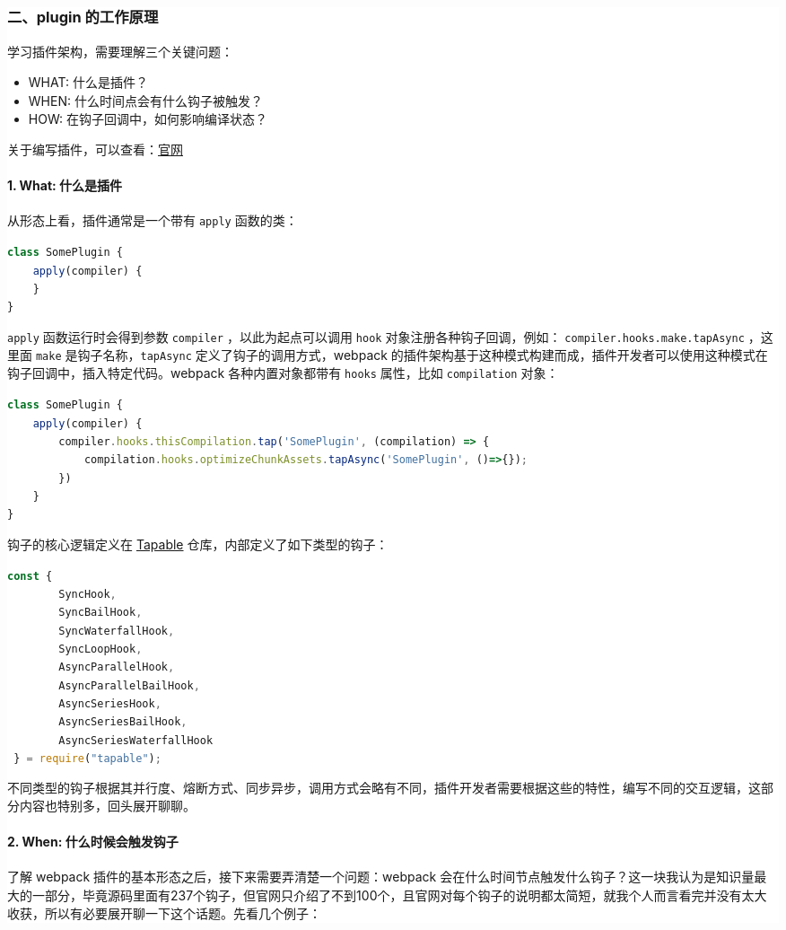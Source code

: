 ### 二、plugin 的工作原理

学习插件架构，需要理解三个关键问题：

- WHAT: 什么是插件？
- WHEN: 什么时间点会有什么钩子被触发？
- HOW: 在钩子回调中，如何影响编译状态？

关于编写插件，可以查看：[官网](https://www.webpackjs.com/contribute/writing-a-plugin/)

#### 1. What: 什么是插件

从形态上看，插件通常是一个带有 `apply` 函数的类：

```js
class SomePlugin {
    apply(compiler) {
    }
}
```

`apply` 函数运行时会得到参数 `compiler` ，以此为起点可以调用 `hook` 对象注册各种钩子回调，例如： `compiler.hooks.make.tapAsync` ，这里面 `make` 是钩子名称，`tapAsync` 定义了钩子的调用方式，webpack 的插件架构基于这种模式构建而成，插件开发者可以使用这种模式在钩子回调中，插入特定代码。webpack 各种内置对象都带有 `hooks` 属性，比如 `compilation` 对象：

```js
class SomePlugin {
    apply(compiler) {
        compiler.hooks.thisCompilation.tap('SomePlugin', (compilation) => {
            compilation.hooks.optimizeChunkAssets.tapAsync('SomePlugin', ()=>{});
        })
    }
}
```

钩子的核心逻辑定义在 [Tapable](https://link.zhihu.com/?target=https%3A//github.com/webpack/tapable) 仓库，内部定义了如下类型的钩子：

```js
const {
        SyncHook,
        SyncBailHook,
        SyncWaterfallHook,
        SyncLoopHook,
        AsyncParallelHook,
        AsyncParallelBailHook,
        AsyncSeriesHook,
        AsyncSeriesBailHook,
        AsyncSeriesWaterfallHook
 } = require("tapable");
```

不同类型的钩子根据其并行度、熔断方式、同步异步，调用方式会略有不同，插件开发者需要根据这些的特性，编写不同的交互逻辑，这部分内容也特别多，回头展开聊聊。

#### 2. When: 什么时候会触发钩子

了解 webpack 插件的基本形态之后，接下来需要弄清楚一个问题：webpack 会在什么时间节点触发什么钩子？这一块我认为是知识量最大的一部分，毕竟源码里面有237个钩子，但官网只介绍了不到100个，且官网对每个钩子的说明都太简短，就我个人而言看完并没有太大收获，所以有必要展开聊一下这个话题。先看几个例子：

